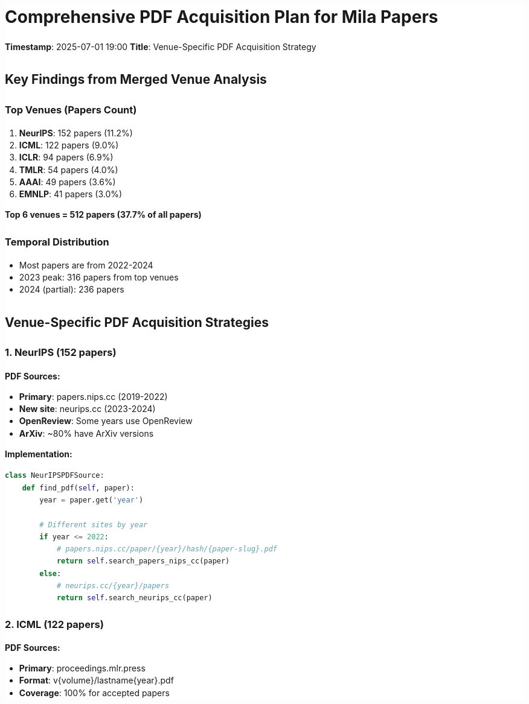 # Comprehensive PDF Acquisition Plan for Mila Papers

**Timestamp**: 2025-07-01 19:00
**Title**: Venue-Specific PDF Acquisition Strategy

## Key Findings from Merged Venue Analysis

### Top Venues (Papers Count)
1. **NeurIPS**: 152 papers (11.2%)
2. **ICML**: 122 papers (9.0%)
3. **ICLR**: 94 papers (6.9%)
4. **TMLR**: 54 papers (4.0%)
5. **AAAI**: 49 papers (3.6%)
6. **EMNLP**: 41 papers (3.0%)

**Top 6 venues = 512 papers (37.7% of all papers)**

### Temporal Distribution
- Most papers are from 2022-2024
- 2023 peak: 316 papers from top venues
- 2024 (partial): 236 papers

## Venue-Specific PDF Acquisition Strategies

### 1. NeurIPS (152 papers)
**PDF Sources:**
- **Primary**: papers.nips.cc (2019-2022)
- **New site**: neurips.cc (2023-2024)
- **OpenReview**: Some years use OpenReview
- **ArXiv**: ~80% have ArXiv versions

**Implementation:**
```python
class NeurIPSPDFSource:
    def find_pdf(self, paper):
        year = paper.get('year')
        
        # Different sites by year
        if year <= 2022:
            # papers.nips.cc/paper/{year}/hash/{paper-slug}.pdf
            return self.search_papers_nips_cc(paper)
        else:
            # neurips.cc/{year}/papers
            return self.search_neurips_cc(paper)
```

### 2. ICML (122 papers)
**PDF Sources:**
- **Primary**: proceedings.mlr.press
- **Format**: v{volume}/lastname{year}.pdf
- **Coverage**: 100% for accepted papers
